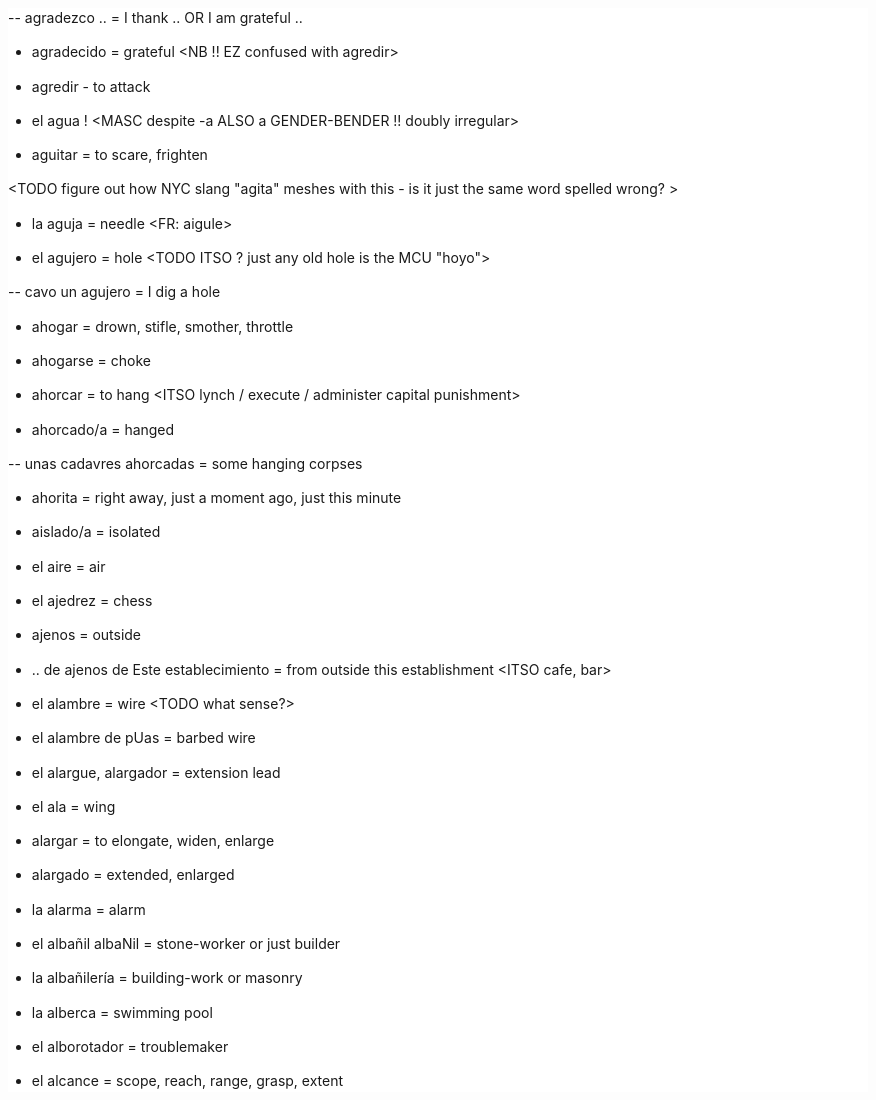 -- agradezco ..  = I thank .. OR I am grateful ..

- agradecido = grateful <NB !! EZ confused with agredir>

- agredir  - to attack <ALT atacar atentar >

- el agua ! <MASC despite -a ALSO a GENDER-BENDER !! doubly irregular>

- aguitar = to scare, frighten

<TODO figure out how NYC slang "agita" meshes with this - is it just the same word spelled wrong? >

- la aguja = needle <FR: aigule>

- el agujero = hole <TODO ITSO ? just any old hole is the MCU "hoyo"> 

-- cavo un agujero = I dig a hole

- ahogar = drown, stifle, smother, throttle <MCU literally but also FIG>

- ahogarse = choke <ALT sofocar>

- ahorcar = to hang <ITSO lynch / execute / administer capital punishment>

- ahorcado/a = hanged

-- unas cadavres ahorcadas = some hanging corpses

- ahorita = right away, just a moment ago, just this minute <ALT luego-luego >

- aislado/a = <ADJ> isolated

- el aire = air <USEFUL SCUBA>

- el ajedrez = chess

- ajenos = outside

- .. de ajenos de Este establecimiento = from outside this establishment <ITSO cafe, bar>

- el alambre = wire <TODO what sense?> <ITSO a wire fence>

- el alambre de pUas = barbed wire

- el alargue, alargador = extension lead

- el ala = wing

- alargar = to elongate, widen, enlarge

- alargado = extended, enlarged <ALT extendido engrandecido ensanchado>

- la alarma = alarm

- el albañil albaNil = stone-worker or just builder <ITSO navvy who does building work on your house>

- la albañilería = building-work or masonry

- la alberca = <MEX> swimming pool <ALT MCU elsewhere piscina>

- el alborotador = troublemaker

- el alcance = scope, reach, range, grasp, extent
